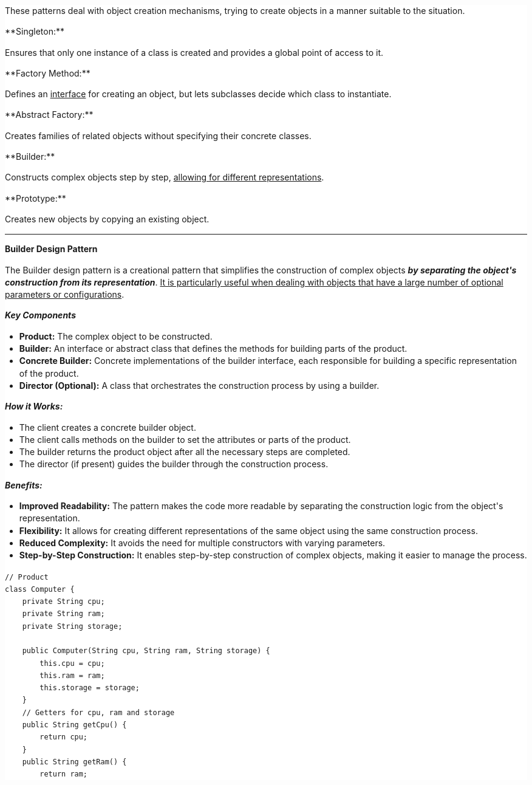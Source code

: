 These patterns deal with object creation mechanisms, trying to create objects in a manner suitable to the situation.
<p>**Singleton:**<p>
Ensures that only one instance of a class is created and provides a global point of access to it.
<p>**Factory Method:**<p>
Defines an <u>interface</u> for creating an object, but lets subclasses decide which class to instantiate.
<p>**Abstract Factory:**<p>
Creates families of related objects without specifying their concrete classes.
<p>**Builder:**<p>
Constructs complex objects step by step, <u>allowing for different representations</u>.
<p>**Prototype:**<p>
Creates new objects by copying an existing object.

---
**Builder Design Pattern**

The Builder design pattern is a creational pattern that simplifies the construction of complex objects **_by separating the object's construction from its representation_**. 
<u>It is particularly useful when dealing with objects that have a large number of optional parameters or configurations</u>.

***Key Components***
- **Product:** The complex object to be constructed.
- **Builder:** An interface or abstract class that defines the methods for building parts of the product.
- **Concrete Builder:** Concrete implementations of the builder interface, each responsible for building a specific representation of the product.
- **Director (Optional):** A class that orchestrates the construction process by using a builder.

***How it Works:***
- The client creates a concrete builder object.
- The client calls methods on the builder to set the attributes or parts of the product.
- The builder returns the product object after all the necessary steps are completed.
- The director (if present) guides the builder through the construction process.

***Benefits:***
- **Improved Readability:**
The pattern makes the code more readable by separating the construction logic from the object's representation.
- **Flexibility:**
It allows for creating different representations of the same object using the same construction process.
- **Reduced Complexity:**
It avoids the need for multiple constructors with varying parameters.
- **Step-by-Step Construction:**
It enables step-by-step construction of complex objects, making it easier to manage the process.

```declarative
// Product
class Computer {
    private String cpu;
    private String ram;
    private String storage;

    public Computer(String cpu, String ram, String storage) {
        this.cpu = cpu;
        this.ram = ram;
        this.storage = storage;
    }
    // Getters for cpu, ram and storage
    public String getCpu() {
        return cpu;
    }
    public String getRam() {
        return ram;
```